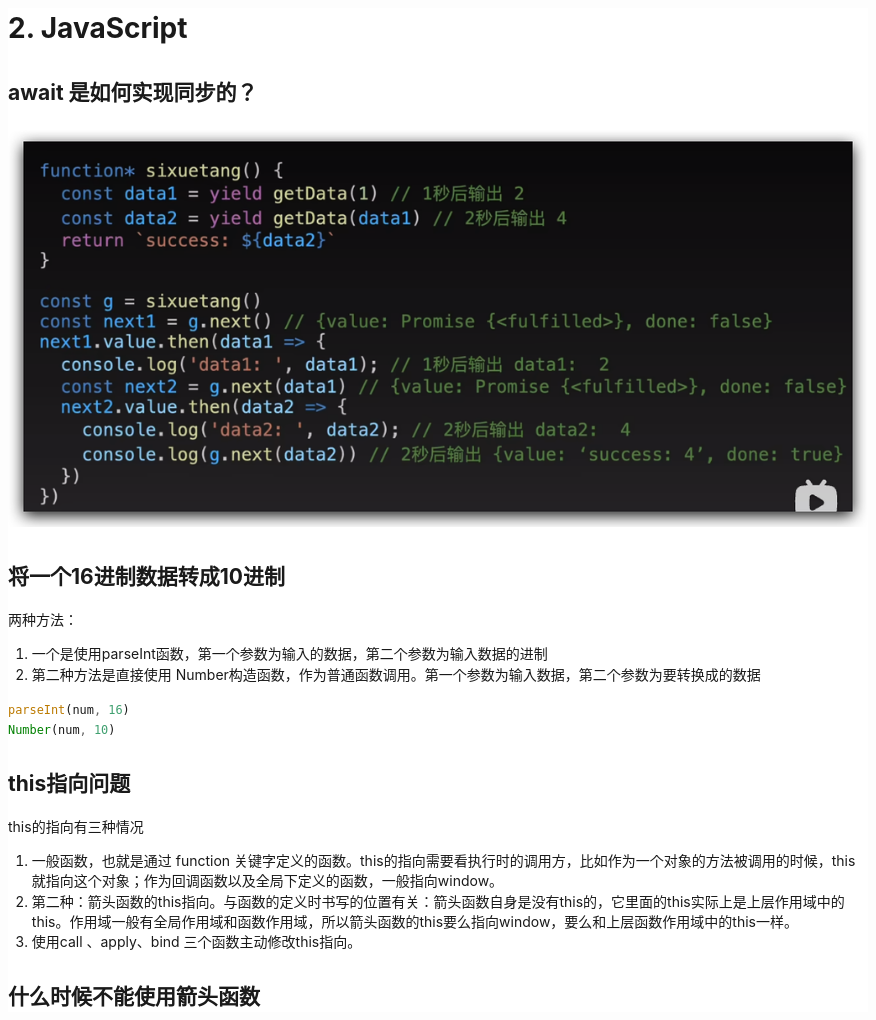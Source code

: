 # 2. JavaScript

## await 是如何实现同步的？

![](image/image_yQ4qzLAM_9.png)

## 将一个16进制数据转成10进制

两种方法：

1. 一个是使用parseInt函数，第一个参数为输入的数据，第二个参数为输入数据的进制
2. 第二种方法是直接使用 Number构造函数，作为普通函数调用。第一个参数为输入数据，第二个参数为要转换成的数据

```typescript
parseInt(num, 16)
Number(num, 10)
```

## this指向问题

this的指向有三种情况

1. 一般函数，也就是通过 function 关键字定义的函数。this的指向需要看执行时的调用方，比如作为一个对象的方法被调用的时候，this就指向这个对象；作为回调函数以及全局下定义的函数，一般指向window。
2. 第二种：箭头函数的this指向。与函数的定义时书写的位置有关：箭头函数自身是没有this的，它里面的this实际上是上层作用域中的this。作用域一般有全局作用域和函数作用域，所以箭头函数的this要么指向window，要么和上层函数作用域中的this一样。
3. 使用call 、apply、bind 三个函数主动修改this指向。

## 什么时候不能使用箭头函数
